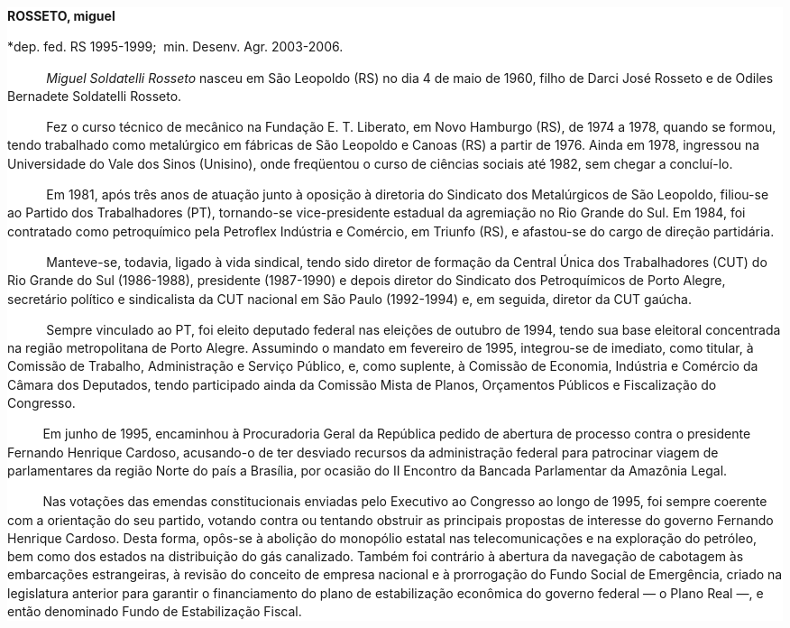 **ROSSETO, miguel**

\*dep. fed. RS 1995-1999;  min. Desenv. Agr. 2003-2006.

           *Miguel Soldatelli Rosseto* nasceu em São Leopoldo (RS) no
dia 4 de maio de 1960, filho de Darci José Rosseto e de Odiles Bernadete
Soldatelli Rosseto.

           Fez o curso técnico de mecânico na Fundação E. T. Liberato,
em Novo Hamburgo (RS), de 1974 a 1978, quando se formou, tendo
trabalhado como metalúrgico em fábricas de São Leopoldo e Canoas (RS) a
partir de 1976. Ainda em 1978, ingressou na Universidade do Vale dos
Sinos (Unisino), onde freqüentou o curso de ciências sociais até 1982,
sem chegar a concluí-lo.

           Em 1981, após três anos de atuação junto à oposição à
diretoria do Sindicato dos Metalúrgicos de São Leopoldo, filiou-se ao
Partido dos Trabalhadores (PT), tornando-se vice-presidente estadual da
agremiação no Rio Grande do Sul. Em 1984, foi contratado como
petroquímico pela Petroflex Indústria e Comércio, em Triunfo (RS), e
afastou-se do cargo de direção partidária.

           Manteve-se, todavia, ligado à vida sindical, tendo sido
diretor de formação da Central Única dos Trabalhadores (CUT) do Rio
Grande do Sul (1986-1988), presidente (1987-1990) e depois diretor do
Sindicato dos Petroquímicos de Porto Alegre, secretário político e
sindicalista da CUT nacional em São Paulo (1992-1994) e, em seguida,
diretor da CUT gaúcha.

           Sempre vinculado ao PT, foi eleito deputado federal nas
eleições de outubro de 1994, tendo sua base eleitoral concentrada na
região metropolitana de Porto Alegre. Assumindo o mandato em fevereiro
de 1995, integrou-se de imediato, como titular, à Comissão de Trabalho,
Administração e Serviço Público, e, como suplente, à Comissão de
Economia, Indústria e Comércio da Câmara dos Deputados, tendo
participado ainda da Comissão Mista de Planos, Orçamentos Públicos e
Fiscalização do Congresso.

          Em junho de 1995, encaminhou à Procuradoria Geral da República
pedido de abertura de processo contra o presidente Fernando Henrique
Cardoso, acusando-o de ter desviado recursos da administração federal
para patrocinar viagem de parlamentares da região Norte do país a
Brasília, por ocasião do II Encontro da Bancada Parlamentar da Amazônia
Legal.

          Nas votações das emendas constitucionais enviadas pelo
Executivo ao Congresso ao longo de 1995, foi sempre coerente com a
orientação do seu partido, votando contra ou tentando obstruir as
principais propostas de interesse do governo Fernando Henrique Cardoso.
Desta forma, opôs-se à abolição do monopólio estatal nas
telecomunicações e na exploração do petróleo, bem como dos estados na
distribuição do gás canalizado. Também foi contrário à abertura da
navegação de cabotagem às embarcações estrangeiras, à revisão do
conceito de empresa nacional e à prorrogação do Fundo Social de
Emergência, criado na legislatura anterior para garantir o financiamento
do plano de estabilização econômica do governo federal — o Plano Real —,
e então denominado Fundo de Estabilização Fiscal.
